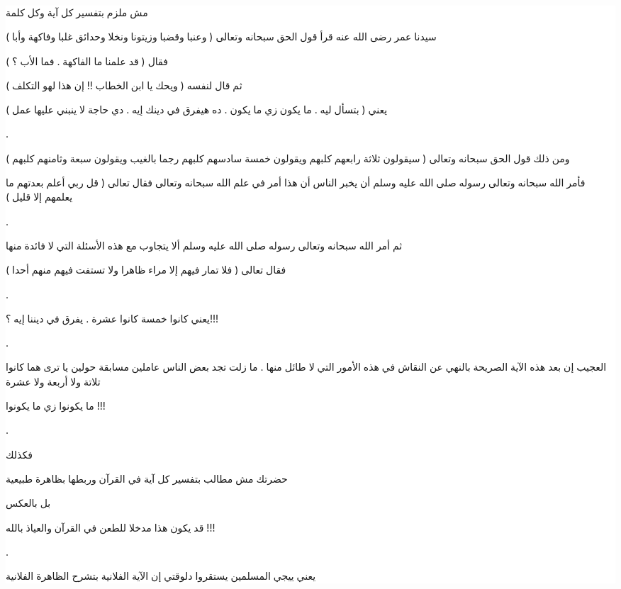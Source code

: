 مش ملزم بتفسير كل آية وكل كلمة

سيدنا عمر رضى الله عنه قرأ قول الحق سبحانه وتعالى (
وعنبا وقضبا وزيتونا ونخلا وحدائق غلبا وفاكهة وأبا )

فقال ( قد علمنا ما الفاكهة . فما الأب ؟ )

ثم قال لنفسه ( ويحك يا ابن الخطاب !! إن هذا لهو
التكلف )

يعني ( بتسأل ليه . ما يكون زي ما يكون . ده هيفرق في دينك
إيه . دي حاجة لا ينبني عليها عمل )

.

ومن ذلك قول الحق سبحانه وتعالى ( سيقولون ثلاثة رابعهم
كلبهم ويقولون خمسة سادسهم كلبهم رجما بالغيب ويقولون سبعة وثامنهم
كلبهم )

فأمر الله سبحانه وتعالى رسوله صلى الله عليه وسلم أن يخبر
الناس أن هذا أمر في علم الله سبحانه وتعالى فقال تعالى ( قل ربي أعلم
بعدتهم ما يعلمهم إلا قليل )

.

ثم أمر الله سبحانه وتعالى رسوله صلى الله عليه وسلم ألا
يتجاوب مع هذه الأسئلة التي لا فائدة منها

فقال تعالى ( فلا تمار فيهم إلا مراء ظاهرا ولا تستفت فيهم
منهم أحدا )

.

يعني كانوا خمسة كانوا عشرة . يفرق في ديننا إيه
؟!!!

.

العجيب إن بعد هذه الآية الصريحة بالنهي عن النقاش في هذه
الأمور التي لا طائل منها . ما زلت تجد بعض الناس عاملين مسابقة حولين يا
ترى هما كانوا تلاتة ولا أربعة ولا عشرة

ما يكونوا زي ما يكونوا !!!

.

فكذلك

حضرتك مش مطالب بتفسير كل آية في القرآن وربطها بظاهرة
طبيعية

بل بالعكس

قد يكون هذا مدخلا للطعن في القرآن والعياذ بالله
!!!

.

يعني ييجي المسلمين يستقروا دلوقتي إن الآية الفلانية
بتشرح الظاهرة الفلانية

